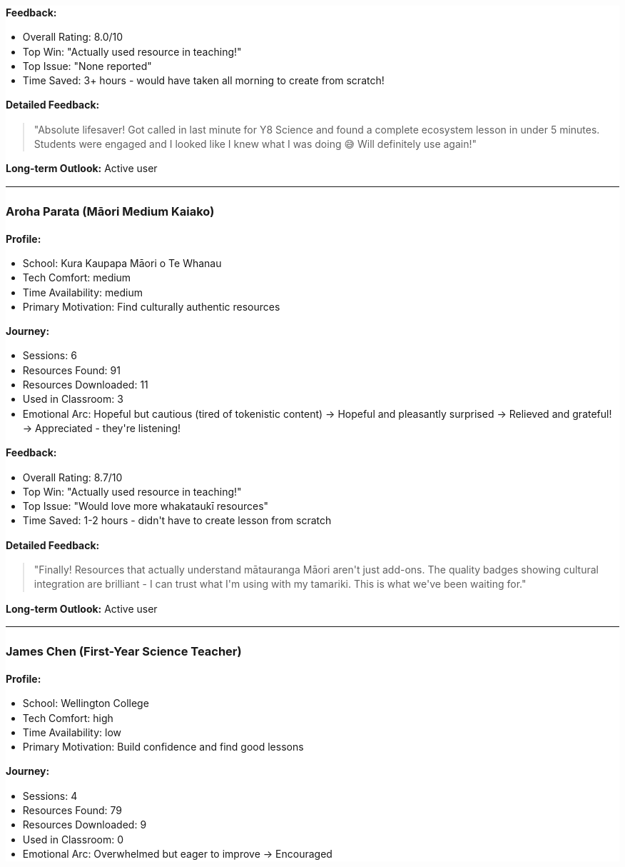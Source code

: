 **Feedback:**
- Overall Rating: 8.0/10
- Top Win: "Actually used resource in teaching!"
- Top Issue: "None reported"
- Time Saved: 3+ hours - would have taken all morning to create from scratch!

**Detailed Feedback:**
> "Absolute lifesaver! Got called in last minute for Y8 Science and found a complete ecosystem lesson in under 5 minutes. Students were engaged and I looked like I knew what I was doing 😅 Will definitely use again!"

**Long-term Outlook:** Active user

---

### **Aroha Parata (Māori Medium Kaiako)**

**Profile:**
- School: Kura Kaupapa Māori o Te Whanau
- Tech Comfort: medium
- Time Availability: medium
- Primary Motivation: Find culturally authentic resources

**Journey:**
- Sessions: 6
- Resources Found: 91
- Resources Downloaded: 11
- Used in Classroom: 3
- Emotional Arc: Hopeful but cautious (tired of tokenistic content) → Hopeful and pleasantly surprised → Relieved and grateful! → Appreciated - they're listening!

**Feedback:**
- Overall Rating: 8.7/10
- Top Win: "Actually used resource in teaching!"
- Top Issue: "Would love more whakataukī resources"
- Time Saved: 1-2 hours - didn't have to create lesson from scratch

**Detailed Feedback:**
> "Finally! Resources that actually understand mātauranga Māori aren't just add-ons. The quality badges showing cultural integration are brilliant - I can trust what I'm using with my tamariki. This is what we've been waiting for."

**Long-term Outlook:** Active user

---

### **James Chen (First-Year Science Teacher)**

**Profile:**
- School: Wellington College
- Tech Comfort: high
- Time Availability: low
- Primary Motivation: Build confidence and find good lessons

**Journey:**
- Sessions: 4
- Resources Found: 79
- Resources Downloaded: 9
- Used in Classroom: 0
- Emotional Arc: Overwhelmed but eager to improve → Encouraged
